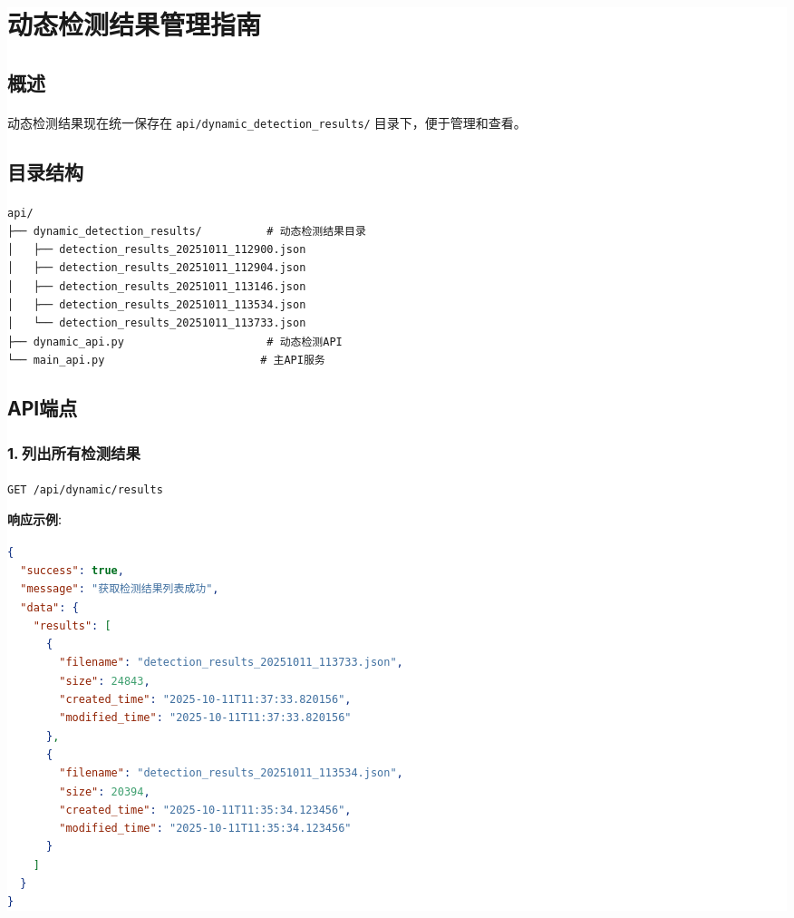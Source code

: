 # 动态检测结果管理指南

## 概述

动态检测结果现在统一保存在 `api/dynamic_detection_results/` 目录下，便于管理和查看。

## 目录结构

```
api/
├── dynamic_detection_results/          # 动态检测结果目录
│   ├── detection_results_20251011_112900.json
│   ├── detection_results_20251011_112904.json
│   ├── detection_results_20251011_113146.json
│   ├── detection_results_20251011_113534.json
│   └── detection_results_20251011_113733.json
├── dynamic_api.py                      # 动态检测API
└── main_api.py                        # 主API服务
```

## API端点

### 1. 列出所有检测结果
```http
GET /api/dynamic/results
```

**响应示例**:
```json
{
  "success": true,
  "message": "获取检测结果列表成功",
  "data": {
    "results": [
      {
        "filename": "detection_results_20251011_113733.json",
        "size": 24843,
        "created_time": "2025-10-11T11:37:33.820156",
        "modified_time": "2025-10-11T11:37:33.820156"
      },
      {
        "filename": "detection_results_20251011_113534.json",
        "size": 20394,
        "created_time": "2025-10-11T11:35:34.123456",
        "modified_time": "2025-10-11T11:35:34.123456"
      }
    ]
  }
}
```
